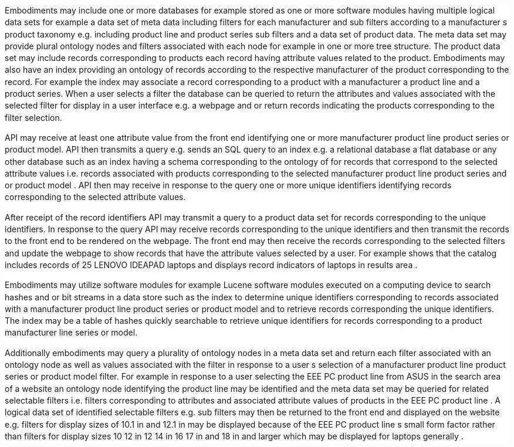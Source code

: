 Embodiments may include one or more databases for example stored as one or more software modules having multiple logical data sets for example a data set of meta data including filters for each manufacturer and sub filters according to a manufacturer s product taxonomy e.g. including product line and product series sub filters and a data set of product data. The meta data set may provide plural ontology nodes and filters associated with each node for example in one or more tree structure. The product data set may include records corresponding to products each record having attribute values related to the product. Embodiments may also have an index providing an ontology of records according to the respective manufacturer of the product corresponding to the record. For example the index may associate a record corresponding to a product with a manufacturer a product line and a product series. When a user selects a filter the database can be queried to return the attributes and values associated with the selected filter for display in a user interface e.g. a webpage and or return records indicating the products corresponding to the filter selection.

API may receive at least one attribute value from the front end identifying one or more manufacturer product line product series or product model. API then transmits a query e.g. sends an SQL query to an index e.g. a relational database a flat database or any other database such as an index having a schema corresponding to the ontology of for records that correspond to the selected attribute values i.e. records associated with products corresponding to the selected manufacturer product line product series and or product model . API then may receive in response to the query one or more unique identifiers identifying records corresponding to the selected attribute values.

After receipt of the record identifiers API may transmit a query to a product data set for records corresponding to the unique identifiers. In response to the query API may receive records corresponding to the unique identifiers and then transmit the records to the front end to be rendered on the webpage. The front end may then receive the records corresponding to the selected filters and update the webpage to show records that have the attribute values selected by a user. For example shows that the catalog includes records of 25 LENOVO IDEAPAD laptops and displays record indicators of laptops in results area .

Embodiments may utilize software modules for example Lucene software modules executed on a computing device to search hashes and or bit streams in a data store such as the index to determine unique identifiers corresponding to records associated with a manufacturer product line product series or product model and to retrieve records corresponding the unique identifiers. The index may be a table of hashes quickly searchable to retrieve unique identifiers for records corresponding to a product manufacturer line series or model.

Additionally embodiments may query a plurality of ontology nodes in a meta data set and return each filter associated with an ontology node as well as values associated with the filter in response to a user s selection of a manufacturer product line product series or product model filter. For example in response to a user selecting the EEE PC product line from ASUS in the search area of a website an ontology node identifying the product line may be identified and the meta data set may be queried for related selectable filters i.e. filters corresponding to attributes and associated attribute values of products in the EEE PC product line . A logical data set of identified selectable filters e.g. sub filters may then be returned to the front end and displayed on the website e.g. filters for display sizes of 10.1 in and 12.1 in may be displayed because of the EEE PC product line s small form factor rather than filters for display sizes 10 12 in 12 14 in 16 17 in and 18 in and larger which may be displayed for laptops generally .
